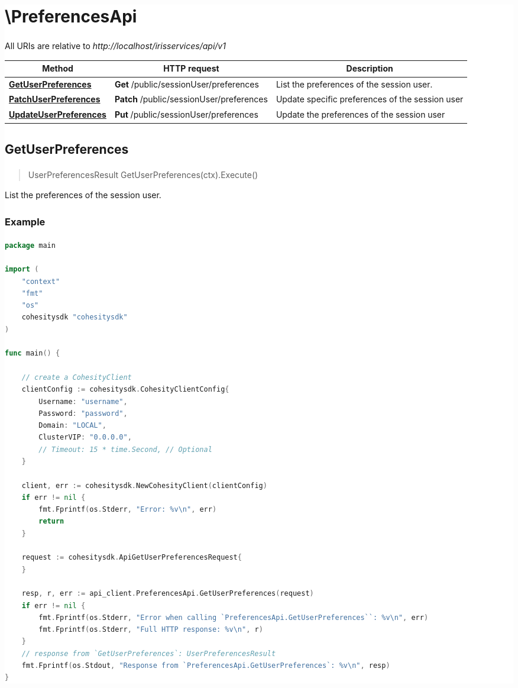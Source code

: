 # \PreferencesApi

All URIs are relative to *http://localhost/irisservices/api/v1*

Method | HTTP request | Description
------------- | ------------- | -------------
[**GetUserPreferences**](PreferencesApi.md#GetUserPreferences) | **Get** /public/sessionUser/preferences | List the preferences of the session user.
[**PatchUserPreferences**](PreferencesApi.md#PatchUserPreferences) | **Patch** /public/sessionUser/preferences | Update specific preferences of the session user
[**UpdateUserPreferences**](PreferencesApi.md#UpdateUserPreferences) | **Put** /public/sessionUser/preferences | Update the preferences of the session user



## GetUserPreferences

> UserPreferencesResult GetUserPreferences(ctx).Execute()

List the preferences of the session user.

### Example

```go
package main

import (
    "context"
    "fmt"
    "os"
    cohesitysdk "cohesitysdk"
)

func main() {

    // create a CohesityClient
    clientConfig := cohesitysdk.CohesityClientConfig{
        Username: "username",
        Password: "password",
        Domain: "LOCAL",
        ClusterVIP: "0.0.0.0",
        // Timeout: 15 * time.Second, // Optional 
    }

    client, err := cohesitysdk.NewCohesityClient(clientConfig)
    if err != nil {
        fmt.Fprintf(os.Stderr, "Error: %v\n", err)
        return
    }

    request := cohesitysdk.ApiGetUserPreferencesRequest{
    }

    resp, r, err := api_client.PreferencesApi.GetUserPreferences(request)
    if err != nil {
        fmt.Fprintf(os.Stderr, "Error when calling `PreferencesApi.GetUserPreferences``: %v\n", err)
        fmt.Fprintf(os.Stderr, "Full HTTP response: %v\n", r)
    }
    // response from `GetUserPreferences`: UserPreferencesResult
    fmt.Fprintf(os.Stdout, "Response from `PreferencesApi.GetUserPreferences`: %v\n", resp)
}
```
